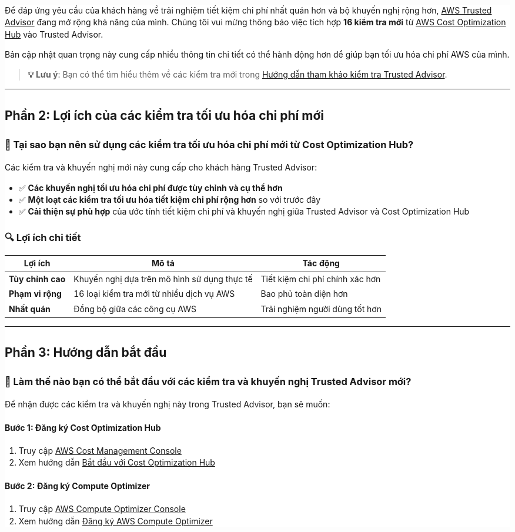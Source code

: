 Để đáp ứng yêu cầu của khách hàng về trải nghiệm tiết kiệm chi phí nhất quán hơn và bộ khuyến nghị rộng hơn, [AWS Trusted Advisor](https://aws.amazon.com/premiumsupport/technology/trusted-advisor) đang mở rộng khả năng của mình. Chúng tôi vui mừng thông báo việc tích hợp **16 kiểm tra mới** từ [AWS Cost Optimization Hub](https://aws.amazon.com/aws-cost-management/cost-optimization-hub/) vào Trusted Advisor. 

Bản cập nhật quan trọng này cung cấp nhiều thông tin chi tiết có thể hành động hơn để giúp bạn tối ưu hóa chi phí AWS của mình.

> **💡 Lưu ý**: Bạn có thể tìm hiểu thêm về các kiểm tra mới trong [Hướng dẫn tham khảo kiểm tra Trusted Advisor](https://docs.aws.amazon.com/awssupport/latest/user/trusted-advisor-check-reference.html).

---

## Phần 2: Lợi ích của các kiểm tra tối ưu hóa chi phí mới

### 🎯 Tại sao bạn nên sử dụng các kiểm tra tối ưu hóa chi phí mới từ Cost Optimization Hub?

Các kiểm tra và khuyến nghị mới này cung cấp cho khách hàng Trusted Advisor:

- ✅ **Các khuyến nghị tối ưu hóa chi phí được tùy chỉnh và cụ thể hơn**
- ✅ **Một loạt các kiểm tra tối ưu hóa tiết kiệm chi phí rộng hơn** so với trước đây
- ✅ **Cải thiện sự phù hợp** của ước tính tiết kiệm chi phí và khuyến nghị giữa Trusted Advisor và Cost Optimization Hub

### 🔍 Lợi ích chi tiết

| Lợi ích | Mô tả | Tác động |
|---------|-------|----------|
| **Tùy chỉnh cao** | Khuyến nghị dựa trên mô hình sử dụng thực tế | Tiết kiệm chi phí chính xác hơn |
| **Phạm vi rộng** | 16 loại kiểm tra mới từ nhiều dịch vụ AWS | Bao phủ toàn diện hơn |
| **Nhất quán** | Đồng bộ giữa các công cụ AWS | Trải nghiệm người dùng tốt hơn |

---

## Phần 3: Hướng dẫn bắt đầu

### 🚀 Làm thế nào bạn có thể bắt đầu với các kiểm tra và khuyến nghị Trusted Advisor mới?

Để nhận được các kiểm tra và khuyến nghị này trong Trusted Advisor, bạn sẽ muốn:

#### Bước 1: Đăng ký Cost Optimization Hub
1. Truy cập [AWS Cost Management Console](https://console.aws.amazon.com/cost-management/)
2. Xem hướng dẫn [Bắt đầu với Cost Optimization Hub](https://docs.aws.amazon.com/cost-management/latest/userguide/coh-getting-started.html)

#### Bước 2: Đăng ký Compute Optimizer  
1. Truy cập [AWS Compute Optimizer Console](https://console.aws.amazon.com/compute-optimizer/)
2. Xem hướng dẫn [Đăng ký AWS Compute Optimizer](https://docs.aws.amazon.com/compute-optimizer/latest/ug/account-opt-in.html)
